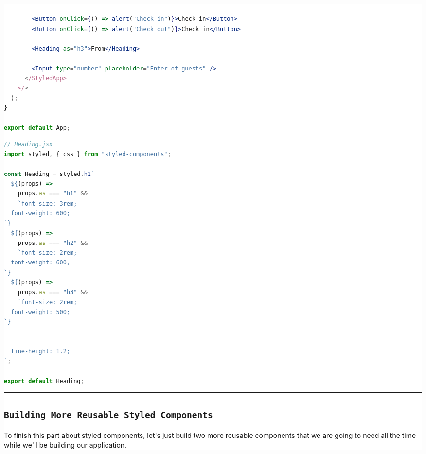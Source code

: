 ```jsx

        <Button onClick={() => alert("Check in")}>Check in</Button>
        <Button onClick={() => alert("Check out")}>Check in</Button>

        <Heading as="h3">From</Heading>

        <Input type="number" placeholder="Enter of guests" />
      </StyledApp>
    </>
  );
}

export default App;

```

```jsx
// Heading.jsx
import styled, { css } from "styled-components";

const Heading = styled.h1`
  ${(props) =>
    props.as === "h1" &&
    `font-size: 3rem;
  font-weight: 600;
`}
  ${(props) =>
    props.as === "h2" &&
    `font-size: 2rem;
  font-weight: 600;
`}
  ${(props) =>
    props.as === "h3" &&
    `font-size: 2rem;
  font-weight: 500;
`}


  line-height: 1.2;
`;

export default Heading;

```

---

## `Building More Reusable Styled Components`

To finish this part about styled components, let's just build two more reusable components that we are going to need all the time while we'll be building our application.
